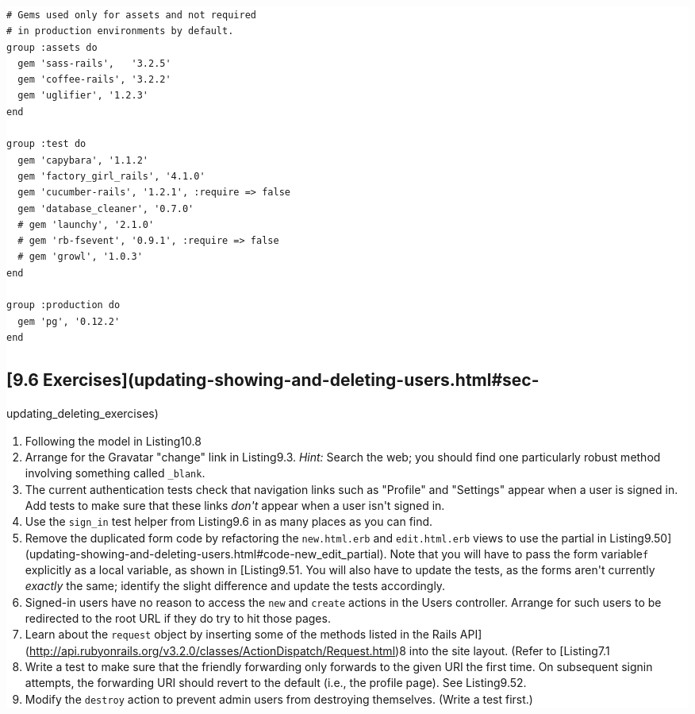     # Gems used only for assets and not required
    # in production environments by default.
    group :assets do
      gem 'sass-rails',   '3.2.5'
      gem 'coffee-rails', '3.2.2'
      gem 'uglifier', '1.2.3'
    end
    
    group :test do
      gem 'capybara', '1.1.2'
      gem 'factory_girl_rails', '4.1.0'
      gem 'cucumber-rails', '1.2.1', :require => false
      gem 'database_cleaner', '0.7.0'
      # gem 'launchy', '2.1.0'
      # gem 'rb-fsevent', '0.9.1', :require => false
      # gem 'growl', '1.0.3'
    end
    
    group :production do
      gem 'pg', '0.12.2'
    end
    

## [9.6 Exercises](updating-showing-and-deleting-users.html#sec-
updating_deleting_exercises)

  1. Following the model in Listing10.8
  2. Arrange for the Gravatar "change" link in Listing9.3. _Hint:_ Search the web; you should find one particularly robust method involving something called `_blank`. 
  3. The current authentication tests check that navigation links such as "Profile" and "Settings" appear when a user is signed in. Add tests to make sure that these links _don't_ appear when a user isn't signed in.
  4. Use the `sign_in` test helper from Listing9.6 in as many places as you can find.
  5. Remove the duplicated form code by refactoring the `new.html.erb` and `edit.html.erb` views to use the partial in Listing9.50](updating-showing-and-deleting-users.html#code-new_edit_partial). Note that you will have to pass the form variable`f` explicitly as a local variable, as shown in [Listing9.51. You will also have to update the tests, as the forms aren't currently _exactly_ the same; identify the slight difference and update the tests accordingly.
  6. Signed-in users have no reason to access the `new` and `create` actions in the Users controller. Arrange for such users to be redirected to the root URL if they do try to hit those pages.
  7. Learn about the `request` object by inserting some of the methods listed in the Rails API](http://api.rubyonrails.org/v3.2.0/classes/ActionDispatch/Request.html)8 into the site layout. (Refer to [Listing7.1
  8. Write a test to make sure that the friendly forwarding only forwards to the given URI the first time. On subsequent signin attempts, the forwarding URI should revert to the default (i.e., the profile page). See Listing9.52.
  9. Modify the `destroy` action to prevent admin users from destroying themselves. (Write a test first.)
